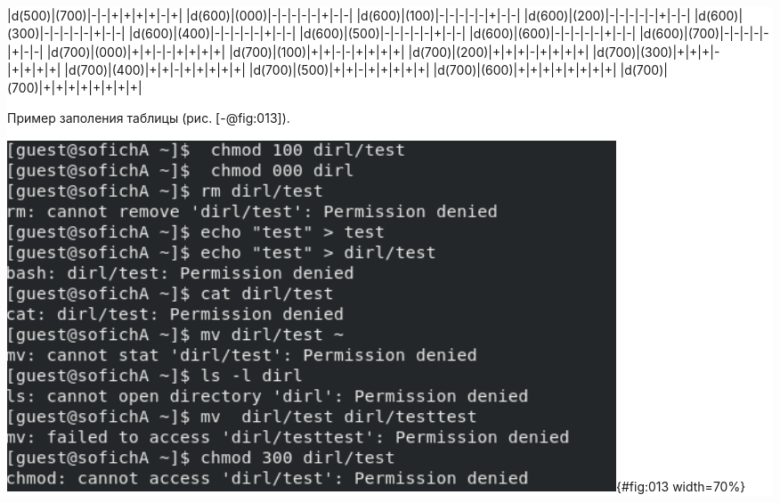 |d(500)|(700)|-|-|+|+|+|+|-|+|
|d(600)|(000)|-|-|-|-|-|+|-|-|
|d(600)|(100)|-|-|-|-|-|+|-|-|
|d(600)|(200)|-|-|-|-|-|+|-|-|
|d(600)|(300)|-|-|-|-|-|+|-|-|
|d(600)|(400)|-|-|-|-|-|+|-|-|
|d(600)|(500)|-|-|-|-|-|+|-|-|
|d(600)|(600)|-|-|-|-|-|+|-|-|
|d(600)|(700)|-|-|-|-|-|+|-|-|
|d(700)|(000)|+|+|-|-|+|+|+|+|
|d(700)|(100)|+|+|-|-|+|+|+|+|
|d(700)|(200)|+|+|+|-|+|+|+|+|
|d(700)|(300)|+|+|+|-|+|+|+|+|
|d(700)|(400)|+|+|-|+|+|+|+|+|
|d(700)|(500)|+|+|-|+|+|+|+|+|
|d(700)|(600)|+|+|+|+|+|+|+|+|
|d(700)|(700)|+|+|+|+|+|+|+|+|


Пример заполения таблицы (рис. [-@fig:013]).

![Возвращение прав](image/13.png){#fig:013 width=70%}
